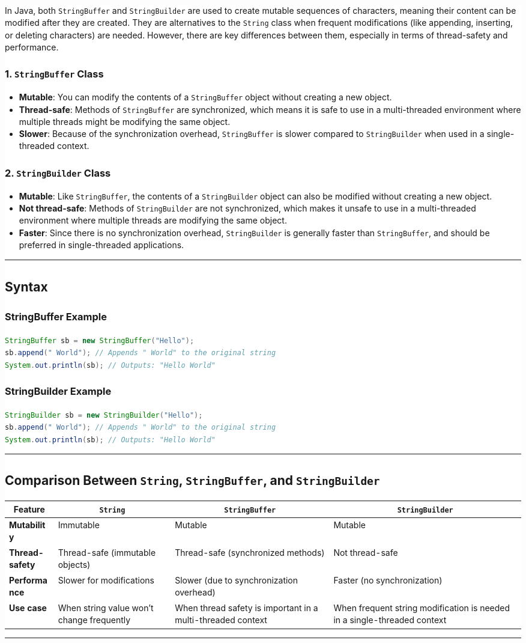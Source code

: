 In Java, both `StringBuffer` and `StringBuilder` are used to create mutable sequences of characters, meaning their content can be modified after they are created. They are alternatives to the `String` class when frequent modifications (like appending, inserting, or deleting characters) are needed. However, there are key differences between them, especially in terms of thread-safety and performance.

### 1. **`StringBuffer` Class**
- **Mutable**: You can modify the contents of a `StringBuffer` object without creating a new object.
- **Thread-safe**: Methods of `StringBuffer` are synchronized, which means it is safe to use in a multi-threaded environment where multiple threads might be modifying the same object.
- **Slower**: Because of the synchronization overhead, `StringBuffer` is slower compared to `StringBuilder` when used in a single-threaded context.

### 2. **`StringBuilder` Class**
- **Mutable**: Like `StringBuffer`, the contents of a `StringBuilder` object can also be modified without creating a new object.
- **Not thread-safe**: Methods of `StringBuilder` are not synchronized, which makes it unsafe to use in a multi-threaded environment where multiple threads are modifying the same object.
- **Faster**: Since there is no synchronization overhead, `StringBuilder` is generally faster than `StringBuffer`, and should be preferred in single-threaded applications.

---

## Syntax

### StringBuffer Example
```java
StringBuffer sb = new StringBuffer("Hello");
sb.append(" World"); // Appends " World" to the original string
System.out.println(sb); // Outputs: "Hello World"
```

### StringBuilder Example
```java
StringBuilder sb = new StringBuilder("Hello");
sb.append(" World"); // Appends " World" to the original string
System.out.println(sb); // Outputs: "Hello World"
```

---

## Comparison Between `String`, `StringBuffer`, and `StringBuilder`

| Feature                  | `String`              | `StringBuffer`       | `StringBuilder`       |
|--------------------------|-----------------------|----------------------|-----------------------|
| **Mutability**            | Immutable             | Mutable              | Mutable               |
| **Thread-safety**         | Thread-safe (immutable objects) | Thread-safe (synchronized methods) | Not thread-safe |
| **Performance**           | Slower for modifications | Slower (due to synchronization overhead) | Faster (no synchronization) |
| **Use case**              | When string value won’t change frequently | When thread safety is important in a multi-threaded context | When frequent string modification is needed in a single-threaded context |

---